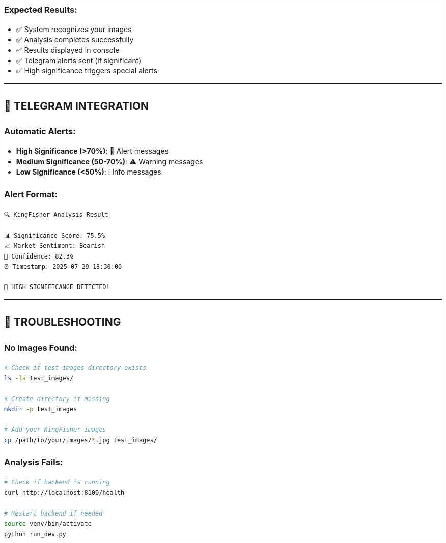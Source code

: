 ### **Expected Results:**
- ✅ System recognizes your images
- ✅ Analysis completes successfully
- ✅ Results displayed in console
- ✅ Telegram alerts sent (if significant)
- ✅ High significance triggers special alerts

---

## 📱 **TELEGRAM INTEGRATION**

### **Automatic Alerts:**
- **High Significance (>70%)**: 🚨 Alert messages
- **Medium Significance (50-70%)**: ⚠️ Warning messages
- **Low Significance (<50%)**: ℹ️ Info messages

### **Alert Format:**
```
🔍 KingFisher Analysis Result

📊 Significance Score: 75.5%
📈 Market Sentiment: Bearish
🎯 Confidence: 82.3%
⏰ Timestamp: 2025-07-29 18:30:00

🚨 HIGH SIGNIFICANCE DETECTED!
```

---

## 🔧 **TROUBLESHOOTING**

### **No Images Found:**
```bash
# Check if test_images directory exists
ls -la test_images/

# Create directory if missing
mkdir -p test_images

# Add your KingFisher images
cp /path/to/your/images/*.jpg test_images/
```

### **Analysis Fails:**
```bash
# Check if backend is running
curl http://localhost:8100/health

# Restart backend if needed
source venv/bin/activate
python run_dev.py
```
